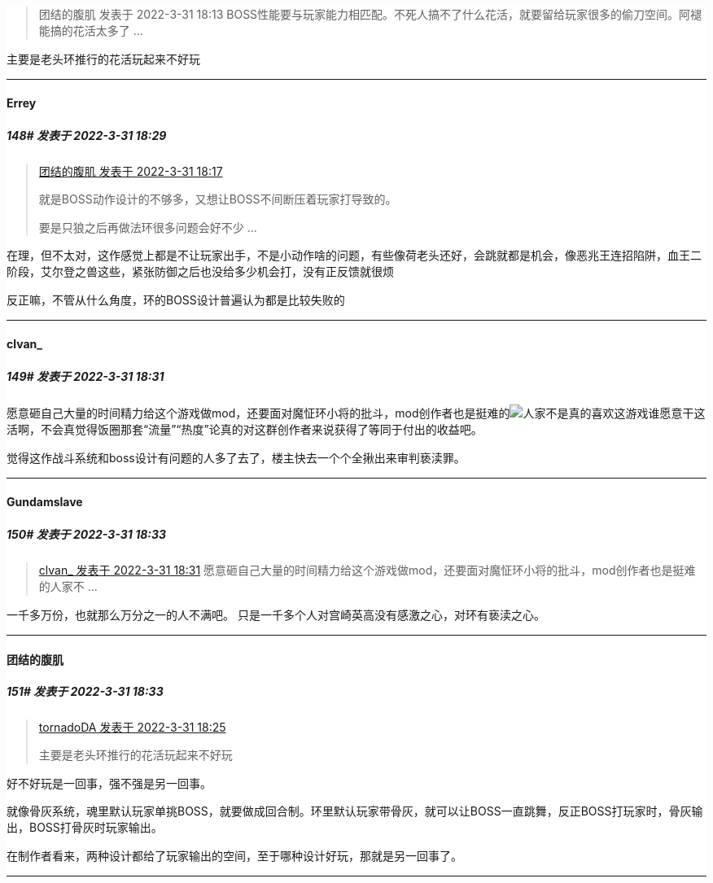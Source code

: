 <blockquote>团结的腹肌 发表于 2022-3-31 18:13
BOSS性能要与玩家能力相匹配。不死人搞不了什么花活，就要留给玩家很多的偷刀空间。阿褪能搞的花活太多了 ...</blockquote>
主要是老头环推行的花活玩起来不好玩

*****

####  Errey  
##### 148#       发表于 2022-3-31 18:29

<blockquote><a href="httphttps://bbs.saraba1st.com/2b/forum.php?mod=redirect&amp;goto=findpost&amp;pid=55261891&amp;ptid=2061507" target="_blank">团结的腹肌 发表于 2022-3-31 18:17</a>

就是BOSS动作设计的不够多，又想让BOSS不间断压着玩家打导致的。

要是只狼之后再做法环很多问题会好不少 ...</blockquote>
在理，但不太对，这作感觉上都是不让玩家出手，不是小动作啥的问题，有些像荷老头还好，会跳就都是机会，像恶兆王连招陷阱，血王二阶段，艾尔登之兽这些，紧张防御之后也没给多少机会打，没有正反馈就很烦

反正嘛，不管从什么角度，环的BOSS设计普遍认为都是比较失败的

*****

####  clvan_  
##### 149#       发表于 2022-3-31 18:31

愿意砸自己大量的时间精力给这个游戏做mod，还要面对魔怔环小将的批斗，mod创作者也是挺难的<img src="https://static.saraba1st.com/image/smiley/face2017/067.png" referrerpolicy="no-referrer">人家不是真的喜欢这游戏谁愿意干这活啊，不会真觉得饭圈那套“流量”“热度”论真的对这群创作者来说获得了等同于付出的收益吧。

觉得这作战斗系统和boss设计有问题的人多了去了，楼主快去一个个全揪出来审判亵渎罪。

*****

####  Gundamslave  
##### 150#       发表于 2022-3-31 18:33

<blockquote><a href="httphttps://bbs.saraba1st.com/2b/forum.php?mod=redirect&amp;goto=findpost&amp;pid=55262035&amp;ptid=2061507" target="_blank">clvan_ 发表于 2022-3-31 18:31</a>
愿意砸自己大量的时间精力给这个游戏做mod，还要面对魔怔环小将的批斗，mod创作者也是挺难的人家不 ...</blockquote>
一千多万份，也就那么万分之一的人不满吧。
只是一千多个人对宫崎英高没有感激之心，对环有亵渎之心。



*****

####  团结的腹肌  
##### 151#       发表于 2022-3-31 18:33

<blockquote><a href="httphttps://bbs.saraba1st.com/2b/forum.php?mod=redirect&amp;goto=findpost&amp;pid=55261970&amp;ptid=2061507" target="_blank">tornadoDA 发表于 2022-3-31 18:25</a>

主要是老头环推行的花活玩起来不好玩</blockquote>
好不好玩是一回事，强不强是另一回事。

就像骨灰系统，魂里默认玩家单挑BOSS，就要做成回合制。环里默认玩家带骨灰，就可以让BOSS一直跳舞，反正BOSS打玩家时，骨灰输出，BOSS打骨灰时玩家输出。

在制作者看来，两种设计都给了玩家输出的空间，至于哪种设计好玩，那就是另一回事了。

*****
